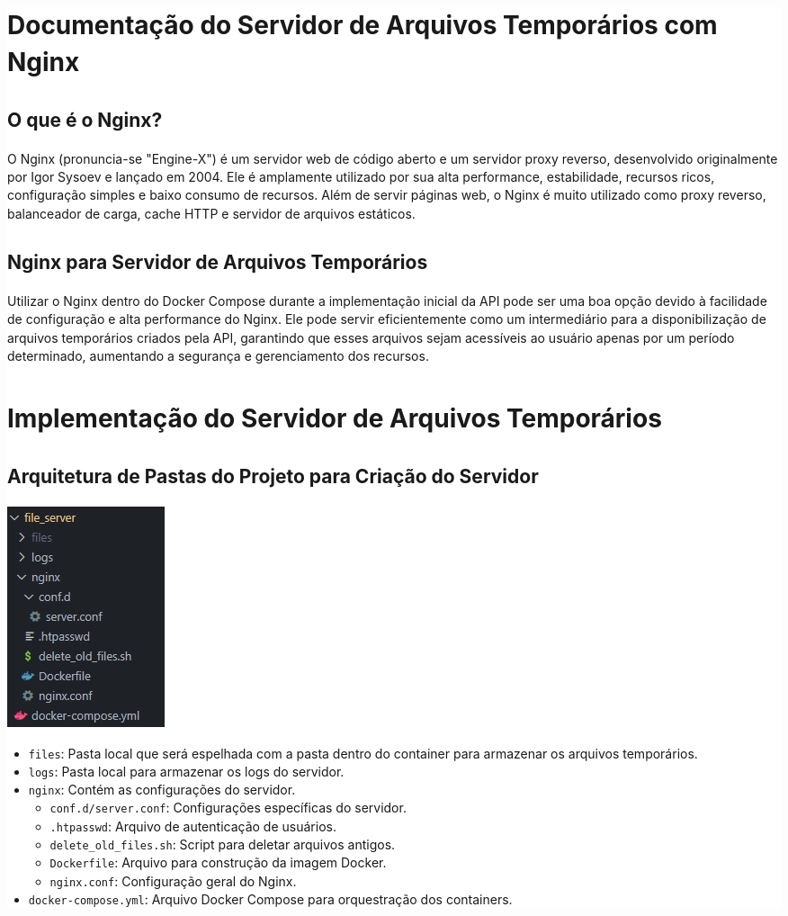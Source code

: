 # Documentação do Servidor de Arquivos Temporários com Nginx


## O que é o Nginx?

O Nginx (pronuncia-se "Engine-X") é um servidor web de código aberto e um servidor proxy reverso, desenvolvido originalmente por Igor Sysoev e lançado em 2004. Ele é amplamente utilizado por sua alta performance, estabilidade, recursos ricos, configuração simples e baixo consumo de recursos. Além de servir páginas web, o Nginx é muito utilizado como proxy reverso, balanceador de carga, cache HTTP e servidor de arquivos estáticos.


## Nginx para Servidor de Arquivos Temporários

Utilizar o Nginx dentro do Docker Compose durante a implementação inicial da API pode ser uma boa opção devido à facilidade de configuração e alta performance do Nginx. Ele pode servir eficientemente como um intermediário para a disponibilização de arquivos temporários criados pela API, garantindo que esses arquivos sejam acessíveis ao usuário apenas por um período determinado, aumentando a segurança e gerenciamento dos recursos.


# Implementação do Servidor de Arquivos Temporários

## Arquitetura de Pastas do Projeto para Criação do Servidor

<img src="arch.png" alt="Arquitetura do diretório"/>


- `files`: Pasta local que será espelhada com a pasta dentro do container para armazenar os arquivos temporários.
- `logs`: Pasta local para armazenar os logs do servidor.
- `nginx`: Contém as configurações do servidor.
  - `conf.d/server.conf`: Configurações específicas do servidor.
  - `.htpasswd`: Arquivo de autenticação de usuários.
  - `delete_old_files.sh`: Script para deletar arquivos antigos.
  - `Dockerfile`: Arquivo para construção da imagem Docker.
  - `nginx.conf`: Configuração geral do Nginx.
- `docker-compose.yml`: Arquivo Docker Compose para orquestração dos containers.

